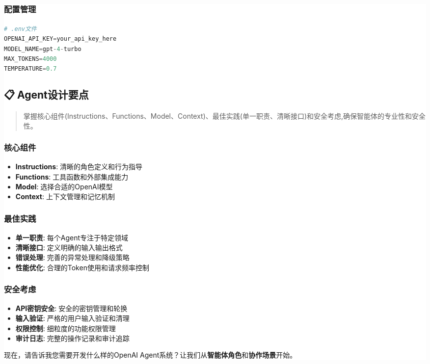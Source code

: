 ### 配置管理
```python
# .env文件
OPENAI_API_KEY=your_api_key_here
MODEL_NAME=gpt-4-turbo
MAX_TOKENS=4000
TEMPERATURE=0.7
```

## 📋 Agent设计要点

> 掌握核心组件(Instructions、Functions、Model、Context)、最佳实践(单一职责、清晰接口)和安全考虑,确保智能体的专业性和安全性。

### 核心组件
- **Instructions**: 清晰的角色定义和行为指导
- **Functions**: 工具函数和外部集成能力
- **Model**: 选择合适的OpenAI模型
- **Context**: 上下文管理和记忆机制

### 最佳实践
- **单一职责**: 每个Agent专注于特定领域
- **清晰接口**: 定义明确的输入输出格式
- **错误处理**: 完善的异常处理和降级策略
- **性能优化**: 合理的Token使用和请求频率控制

### 安全考虑
- **API密钥安全**: 安全的密钥管理和轮换
- **输入验证**: 严格的用户输入验证和清理
- **权限控制**: 细粒度的功能权限管理
- **审计日志**: 完整的操作记录和审计追踪

现在，请告诉我您需要开发什么样的OpenAI Agent系统？让我们从**智能体角色**和**协作场景**开始。
